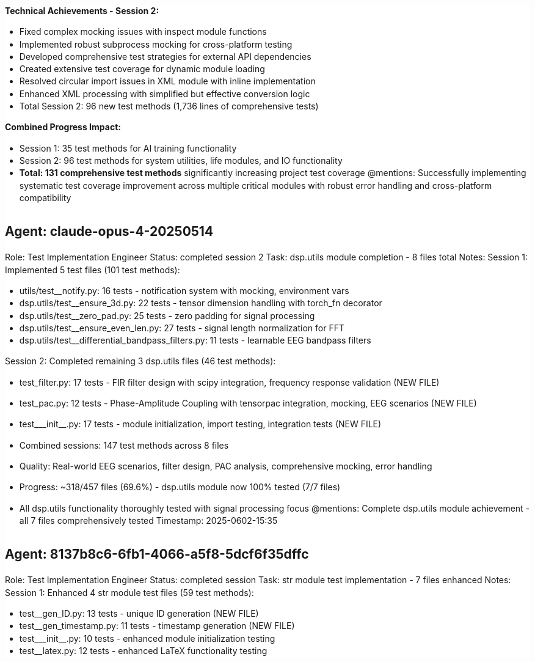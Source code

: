 **Technical Achievements - Session 2:**
- Fixed complex mocking issues with inspect module functions
- Implemented robust subprocess mocking for cross-platform testing
- Developed comprehensive test strategies for external API dependencies
- Created extensive test coverage for dynamic module loading
- Resolved circular import issues in XML module with inline implementation
- Enhanced XML processing with simplified but effective conversion logic
- Total Session 2: 96 new test methods (1,736 lines of comprehensive tests)

**Combined Progress Impact:** 
- Session 1: 35 test methods for AI training functionality
- Session 2: 96 test methods for system utilities, life modules, and IO functionality
- **Total: 131 comprehensive test methods** significantly increasing project test coverage
@mentions: Successfully implementing systematic test coverage improvement across multiple critical modules with robust error handling and cross-platform compatibility

## Agent: claude-opus-4-20250514
Role: Test Implementation Engineer
Status: completed session 2
Task: dsp.utils module completion - 8 files total
Notes:
Session 1: Implemented 5 test files (101 test methods):
- utils/test__notify.py: 16 tests - notification system with mocking, environment vars
- dsp.utils/test__ensure_3d.py: 22 tests - tensor dimension handling with torch_fn decorator
- dsp.utils/test__zero_pad.py: 25 tests - zero padding for signal processing
- dsp.utils/test__ensure_even_len.py: 27 tests - signal length normalization for FFT
- dsp.utils/test__differential_bandpass_filters.py: 11 tests - learnable EEG bandpass filters

Session 2: Completed remaining 3 dsp.utils files (46 test methods):
- test_filter.py: 17 tests - FIR filter design with scipy integration, frequency response validation (NEW FILE)
- test_pac.py: 12 tests - Phase-Amplitude Coupling with tensorpac integration, mocking, EEG scenarios (NEW FILE)
- test___init__.py: 17 tests - module initialization, import testing, integration tests (NEW FILE)

- Combined sessions: 147 test methods across 8 files
- Quality: Real-world EEG scenarios, filter design, PAC analysis, comprehensive mocking, error handling
- Progress: ~318/457 files (69.6%) - dsp.utils module now 100% tested (7/7 files)
- All dsp.utils functionality thoroughly tested with signal processing focus
@mentions: Complete dsp.utils module achievement - all 7 files comprehensively tested
Timestamp: 2025-0602-15:35

## Agent: 8137b8c6-6fb1-4066-a5f8-5dcf6f35dffc
Role: Test Implementation Engineer
Status: completed session
Task: str module test implementation - 7 files enhanced
Notes:
Session 1: Enhanced 4 str module test files (59 test methods):
- test__gen_ID.py: 13 tests - unique ID generation (NEW FILE)
- test__gen_timestamp.py: 11 tests - timestamp generation (NEW FILE)  
- test___init__.py: 10 tests - enhanced module initialization testing
- test__latex.py: 12 tests - enhanced LaTeX functionality testing
